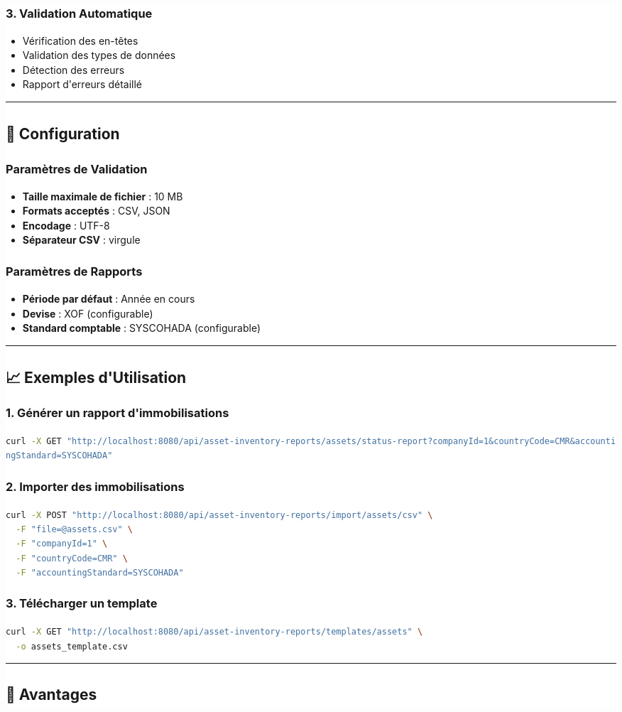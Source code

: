 ### 3. **Validation Automatique**
- Vérification des en-têtes
- Validation des types de données
- Détection des erreurs
- Rapport d'erreurs détaillé

---

## 🔧 Configuration

### Paramètres de Validation
- **Taille maximale de fichier** : 10 MB
- **Formats acceptés** : CSV, JSON
- **Encodage** : UTF-8
- **Séparateur CSV** : virgule

### Paramètres de Rapports
- **Période par défaut** : Année en cours
- **Devise** : XOF (configurable)
- **Standard comptable** : SYSCOHADA (configurable)

---

## 📈 Exemples d'Utilisation

### 1. Générer un rapport d'immobilisations
```bash
curl -X GET "http://localhost:8080/api/asset-inventory-reports/assets/status-report?companyId=1&countryCode=CMR&accountingStandard=SYSCOHADA"
```

### 2. Importer des immobilisations
```bash
curl -X POST "http://localhost:8080/api/asset-inventory-reports/import/assets/csv" \
  -F "file=@assets.csv" \
  -F "companyId=1" \
  -F "countryCode=CMR" \
  -F "accountingStandard=SYSCOHADA"
```

### 3. Télécharger un template
```bash
curl -X GET "http://localhost:8080/api/asset-inventory-reports/templates/assets" \
  -o assets_template.csv
```

---

## 🚀 Avantages
